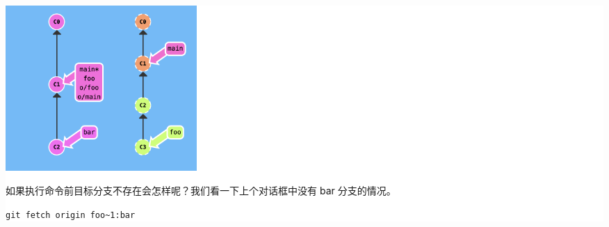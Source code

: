 <img src="./images/Snipaste_2022-04-14_08-01-56.png" style="zoom:33%;" />

如果执行命令前目标分支不存在会怎样呢？我们看一下上个对话框中没有 bar 分支的情况。

`git fetch origin foo~1:bar`
